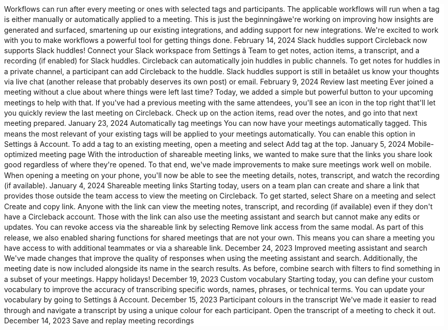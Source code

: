 Workflows can run after every meeting or ones with selected tags and participants. The applicable workflows will run when a tag is either manually or
automatically applied
to a meeting.
This is just the beginningâwe're working on improving how insights are generated and surfaced, smartening up our existing integrations, and adding support for new integrations. We're excited to work with you to make workflows a powerful tool for getting things done.
February 14, 2024
Slack huddles support
Circleback now supports Slack huddles! Connect your Slack workspace from Settings â Team to get notes, action items, a transcript, and a recording (if enabled) for Slack huddles. Circleback can automatically join huddles in public channels. To get notes for huddles in a private channel, a participant can add Circleback to the huddle.
Slack huddles support is still in betaâlet us know your thoughts via live chat (another release that probably deserves its own post) or email.
February 9, 2024
Review last meeting
Ever joined a meeting without a clue about where things were left last time? Today, we added a simple but powerful button to your upcoming meetings to help with that.
If you've had a previous meeting with the same attendees, you'll see an icon in the top right that'll let you quickly review the last meeting on Circleback. Check up on the action items, read over the notes, and go into that next meeting prepared.
January 23, 2024
Automatically tag meetings
You can now have your meetings automatically tagged. This means the most relevant of your existing tags will be applied to your meetings automatically. You can enable this option in Settings â Account. To add a tag to an existing meeting, open a meeting and select Add tag at the top.
January 5, 2024
Mobile-optimized meeting page
With the introduction of shareable meeting links, we wanted to make sure that the links you share look good regardless of where they're opened. To that end, we've made improvements to make sure meetings work well on mobile.
When opening a meeting on your phone, you'll now be able to see the meeting details, notes, transcript, and watch the recording (if available).
January 4, 2024
Shareable meeting links
Starting today, users on a team plan can create and share a link that provides those outside the team access to view the meeting on Circleback. To get started, select Share on a meeting and select Create and copy link.
Anyone with the link can view the meeting notes, transcript, and recording (if available) even if they don't have a Circleback account. Those with the link can also use the meeting assistant and search but cannot make any edits or updates. You can revoke access via the shareable link by selecting Remove link access from the same modal.
As part of this release, we also enabled sharing functions for shared meetings that are not your own. This means you can share a meeting you have access to with additional teammates or via a shareable link.
December 24, 2023
Improved meeting assistant and search
We've made changes that improve the quality of responses when using the meeting assistant and search. Additionally, the meeting date is now included alongside its name in the search results. As before, combine search with filters to find something in a subset of your meetings. Happy holidays!
December 19, 2023
Custom vocabulary
Starting today, you can define your custom vocabulary to improve the accuracy of transcribing specific words, names, phrases, or technical terms. You can update your vocabulary by going to Settings â Account.
December 15, 2023
Participant colours in the transcript
We've made it easier to read through and navigate a transcript by using a unique colour for each participant. Open the transcript of a meeting to check it out.
December 14, 2023
Save and replay meeting recordings